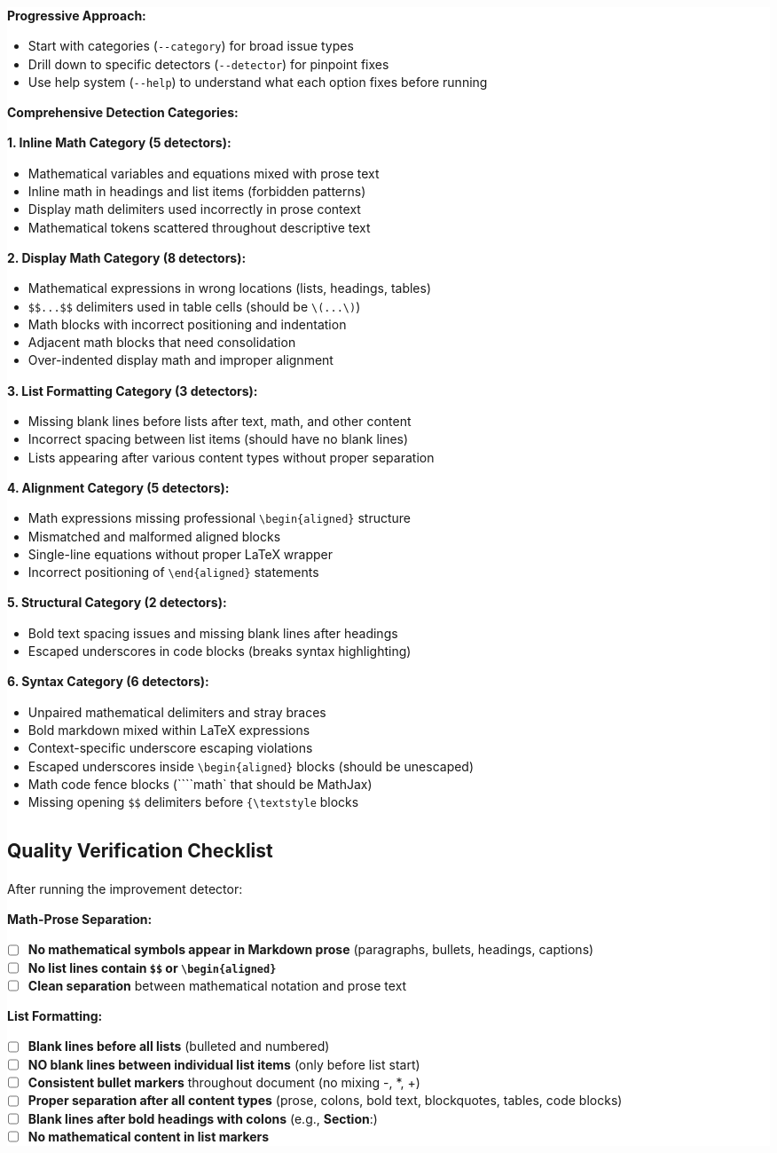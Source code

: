**Progressive Approach:**
- Start with categories (`--category`) for broad issue types
- Drill down to specific detectors (`--detector`) for pinpoint fixes
- Use help system (`--help`) to understand what each option fixes before running

**Comprehensive Detection Categories:**

**1. Inline Math Category (5 detectors):**
- Mathematical variables and equations mixed with prose text
- Inline math in headings and list items (forbidden patterns)
- Display math delimiters used incorrectly in prose context
- Mathematical tokens scattered throughout descriptive text

**2. Display Math Category (8 detectors):**
- Mathematical expressions in wrong locations (lists, headings, tables)
- `$$...$$` delimiters used in table cells (should be `\(...\)`)
- Math blocks with incorrect positioning and indentation
- Adjacent math blocks that need consolidation
- Over-indented display math and improper alignment

**3. List Formatting Category (3 detectors):**
- Missing blank lines before lists after text, math, and other content
- Incorrect spacing between list items (should have no blank lines)
- Lists appearing after various content types without proper separation

**4. Alignment Category (5 detectors):**
- Math expressions missing professional `\begin{aligned}` structure
- Mismatched and malformed aligned blocks
- Single-line equations without proper LaTeX wrapper
- Incorrect positioning of `\end{aligned}` statements

**5. Structural Category (2 detectors):**
- Bold text spacing issues and missing blank lines after headings
- Escaped underscores in code blocks (breaks syntax highlighting)

**6. Syntax Category (6 detectors):**
- Unpaired mathematical delimiters and stray braces
- Bold markdown mixed within LaTeX expressions
- Context-specific underscore escaping violations
- Escaped underscores inside `\begin{aligned}` blocks (should be unescaped)
- Math code fence blocks (````math` that should be MathJax)
- Missing opening `$$` delimiters before `{\textstyle` blocks


## Quality Verification Checklist

After running the improvement detector:

**Math-Prose Separation:**
- [ ] **No mathematical symbols appear in Markdown prose** (paragraphs, bullets, headings, captions)
- [ ] **No list lines contain `$$` or `\begin{aligned}`**
- [ ] **Clean separation** between mathematical notation and prose text

**List Formatting:**
- [ ] **Blank lines before all lists** (bulleted and numbered)
- [ ] **NO blank lines between individual list items** (only before list start)
- [ ] **Consistent bullet markers** throughout document (no mixing -, *, +)
- [ ] **Proper separation after all content types** (prose, colons, bold text, blockquotes, tables, code blocks)
- [ ] **Blank lines after bold headings with colons** (e.g., **Section**:)
- [ ] **No mathematical content in list markers**
